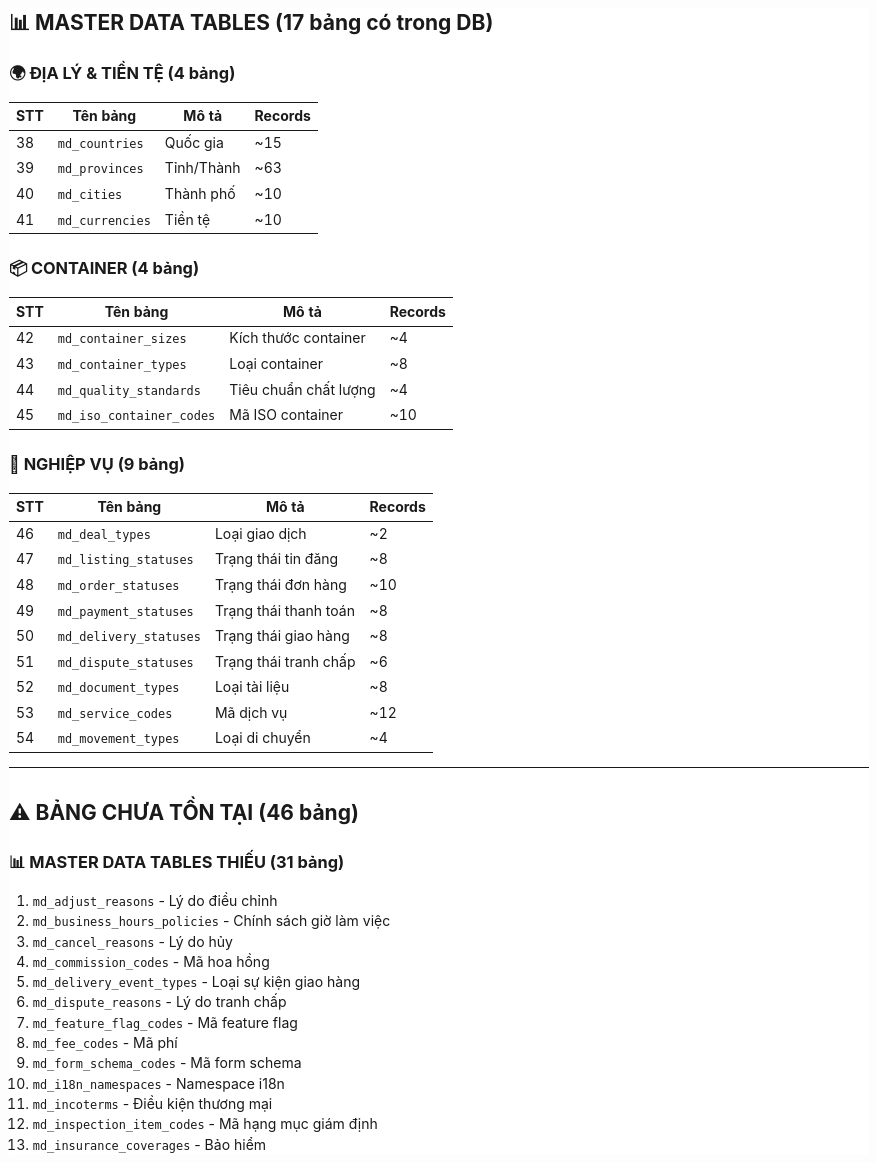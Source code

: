 
## 📊 MASTER DATA TABLES (17 bảng có trong DB)

### 🌍 **ĐỊA LÝ & TIỀN TỆ (4 bảng)**
| STT | Tên bảng | Mô tả | Records |
|-----|----------|--------|---------|
| 38 | `md_countries` | Quốc gia | ~15 |
| 39 | `md_provinces` | Tỉnh/Thành | ~63 |
| 40 | `md_cities` | Thành phố | ~10 |
| 41 | `md_currencies` | Tiền tệ | ~10 |

### 📦 **CONTAINER (4 bảng)**
| STT | Tên bảng | Mô tả | Records |
|-----|----------|--------|---------|
| 42 | `md_container_sizes` | Kích thước container | ~4 |
| 43 | `md_container_types` | Loại container | ~8 |
| 44 | `md_quality_standards` | Tiêu chuẩn chất lượng | ~4 |
| 45 | `md_iso_container_codes` | Mã ISO container | ~10 |

### 💼 **NGHIỆP VỤ (9 bảng)**
| STT | Tên bảng | Mô tả | Records |
|-----|----------|--------|---------|
| 46 | `md_deal_types` | Loại giao dịch | ~2 |
| 47 | `md_listing_statuses` | Trạng thái tin đăng | ~8 |
| 48 | `md_order_statuses` | Trạng thái đơn hàng | ~10 |
| 49 | `md_payment_statuses` | Trạng thái thanh toán | ~8 |
| 50 | `md_delivery_statuses` | Trạng thái giao hàng | ~8 |
| 51 | `md_dispute_statuses` | Trạng thái tranh chấp | ~6 |
| 52 | `md_document_types` | Loại tài liệu | ~8 |
| 53 | `md_service_codes` | Mã dịch vụ | ~12 |
| 54 | `md_movement_types` | Loại di chuyển | ~4 |

---

## ⚠️ BẢNG CHƯA TỒN TẠI (46 bảng)

### 📊 **MASTER DATA TABLES THIẾU (31 bảng)**
1. `md_adjust_reasons` - Lý do điều chỉnh
2. `md_business_hours_policies` - Chính sách giờ làm việc  
3. `md_cancel_reasons` - Lý do hủy
4. `md_commission_codes` - Mã hoa hồng
5. `md_delivery_event_types` - Loại sự kiện giao hàng
6. `md_dispute_reasons` - Lý do tranh chấp
7. `md_feature_flag_codes` - Mã feature flag
8. `md_fee_codes` - Mã phí
9. `md_form_schema_codes` - Mã form schema
10. `md_i18n_namespaces` - Namespace i18n
11. `md_incoterms` - Điều kiện thương mại
12. `md_inspection_item_codes` - Mã hạng mục giám định
13. `md_insurance_coverages` - Bảo hiểm